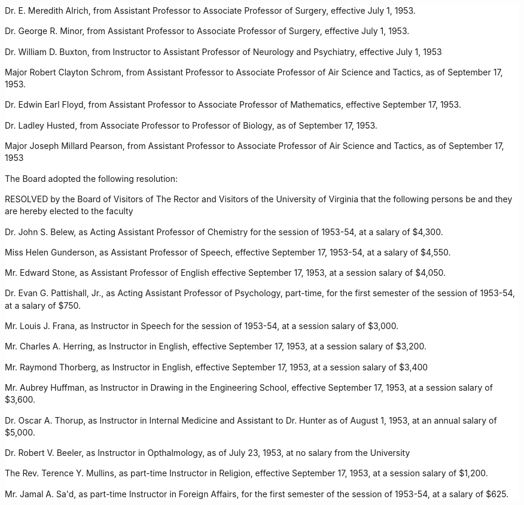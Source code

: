 Dr. E. Meredith Alrich, from Assistant Professor to Associate Professor of Surgery, effective July 1, 1953.

Dr. George R. Minor, from Assistant Professor to Associate Professor of Surgery, effective July 1, 1953.

Dr. William D. Buxton, from Instructor to Assistant Professor of Neurology and Psychiatry, effective July 1, 1953

Major Robert Clayton Schrom, from Assistant Professor to Associate Professor of Air Science and Tactics, as of September 17, 1953.

Dr. Edwin Earl Floyd, from Assistant Professor to Associate Professor of Mathematics, effective September 17, 1953.

Dr. Ladley Husted, from Associate Professor to Professor of Biology, as of September 17, 1953.

Major Joseph Millard Pearson, from Assistant Professor to Associate Professor of Air Science and Tactics, as of September 17, 1953

The Board adopted the following resolution:

RESOLVED by the Board of Visitors of The Rector and Visitors of the University of Virginia that the following persons be and they are hereby elected to the faculty

Dr. John S. Belew, as Acting Assistant Professor of Chemistry for the session of 1953-54, at a salary of $4,300.

Miss Helen Gunderson, as Assistant Professor of Speech, effective September 17, 1953-54, at a salary of $4,550.

Mr. Edward Stone, as Assistant Professor of English effective September 17, 1953, at a session salary of $4,050.

Dr. Evan G. Pattishall, Jr., as Acting Assistant Professor of Psychology, part-time, for the first semester of the session of 1953-54, at a salary of $750.

Mr. Louis J. Frana, as Instructor in Speech for the session of 1953-54, at a session salary of $3,000.

Mr. Charles A. Herring, as Instructor in English, effective September 17, 1953, at a session salary of $3,200.

Mr. Raymond Thorberg, as Instructor in English, effective September 17, 1953, at a session salary of $3,400

Mr. Aubrey Huffman, as Instructor in Drawing in the Engineering School, effective September 17, 1953, at a session salary of $3,600.

Dr. Oscar A. Thorup, as Instructor in Internal Medicine and Assistant to Dr. Hunter as of August 1, 1953, at an annual salary of $5,000.

Dr. Robert V. Beeler, as Instructor in Opthalmology, as of July 23, 1953, at no salary from the University

The Rev. Terence Y. Mullins, as part-time Instructor in Religion, effective September 17, 1953, at a session salary of $1,200.

Mr. Jamal A. Sa'd, as part-time Instructor in Foreign Affairs, for the first semester of the session of 1953-54, at a salary of $625.
